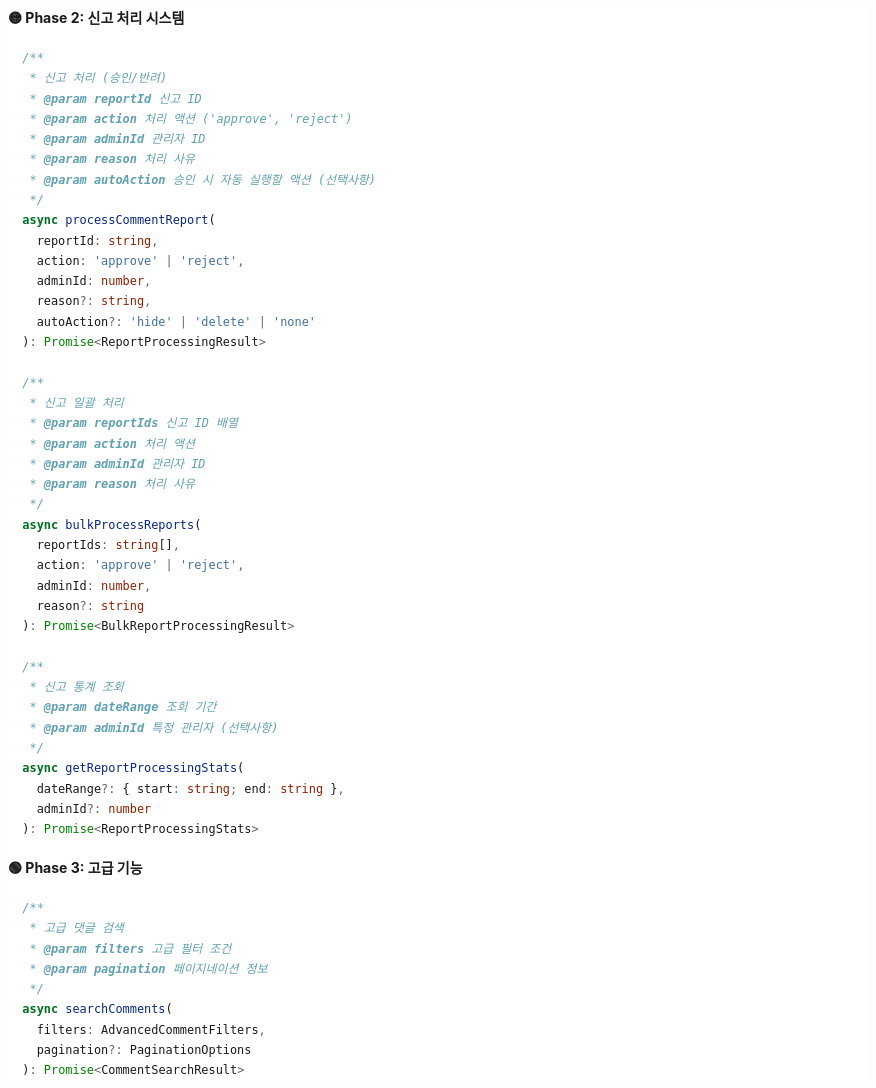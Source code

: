 #### 🟡 Phase 2: 신고 처리 시스템
```typescript
  /**
   * 신고 처리 (승인/반려)
   * @param reportId 신고 ID
   * @param action 처리 액션 ('approve', 'reject')
   * @param adminId 관리자 ID
   * @param reason 처리 사유
   * @param autoAction 승인 시 자동 실행할 액션 (선택사항)
   */
  async processCommentReport(
    reportId: string,
    action: 'approve' | 'reject',
    adminId: number,
    reason?: string,
    autoAction?: 'hide' | 'delete' | 'none'
  ): Promise<ReportProcessingResult>

  /**
   * 신고 일괄 처리
   * @param reportIds 신고 ID 배열
   * @param action 처리 액션
   * @param adminId 관리자 ID
   * @param reason 처리 사유
   */
  async bulkProcessReports(
    reportIds: string[],
    action: 'approve' | 'reject',
    adminId: number,
    reason?: string
  ): Promise<BulkReportProcessingResult>

  /**
   * 신고 통계 조회
   * @param dateRange 조회 기간
   * @param adminId 특정 관리자 (선택사항)
   */
  async getReportProcessingStats(
    dateRange?: { start: string; end: string },
    adminId?: number
  ): Promise<ReportProcessingStats>
```

#### 🟢 Phase 3: 고급 기능
```typescript
  /**
   * 고급 댓글 검색
   * @param filters 고급 필터 조건
   * @param pagination 페이지네이션 정보
   */
  async searchComments(
    filters: AdvancedCommentFilters,
    pagination?: PaginationOptions
  ): Promise<CommentSearchResult>


```
